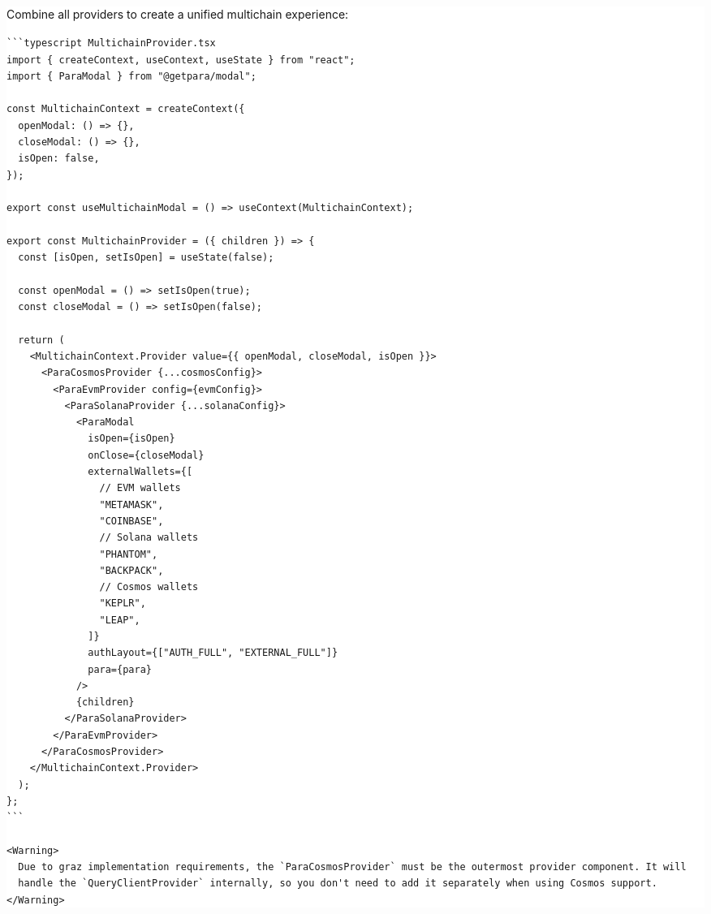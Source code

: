   <Step title="Create the multichain provider">
    Combine all providers to create a unified multichain experience:

    ```typescript MultichainProvider.tsx
    import { createContext, useContext, useState } from "react";
    import { ParaModal } from "@getpara/modal";

    const MultichainContext = createContext({
      openModal: () => {},
      closeModal: () => {},
      isOpen: false,
    });

    export const useMultichainModal = () => useContext(MultichainContext);

    export const MultichainProvider = ({ children }) => {
      const [isOpen, setIsOpen] = useState(false);

      const openModal = () => setIsOpen(true);
      const closeModal = () => setIsOpen(false);

      return (
        <MultichainContext.Provider value={{ openModal, closeModal, isOpen }}>
          <ParaCosmosProvider {...cosmosConfig}>
            <ParaEvmProvider config={evmConfig}>
              <ParaSolanaProvider {...solanaConfig}>
                <ParaModal
                  isOpen={isOpen}
                  onClose={closeModal}
                  externalWallets={[
                    // EVM wallets
                    "METAMASK",
                    "COINBASE",
                    // Solana wallets
                    "PHANTOM",
                    "BACKPACK",
                    // Cosmos wallets
                    "KEPLR",
                    "LEAP",
                  ]}
                  authLayout={["AUTH_FULL", "EXTERNAL_FULL"]}
                  para={para}
                />
                {children}
              </ParaSolanaProvider>
            </ParaEvmProvider>
          </ParaCosmosProvider>
        </MultichainContext.Provider>
      );
    };
    ```

    <Warning>
      Due to graz implementation requirements, the `ParaCosmosProvider` must be the outermost provider component. It will
      handle the `QueryClientProvider` internally, so you don't need to add it separately when using Cosmos support.
    </Warning>
  </Step>
